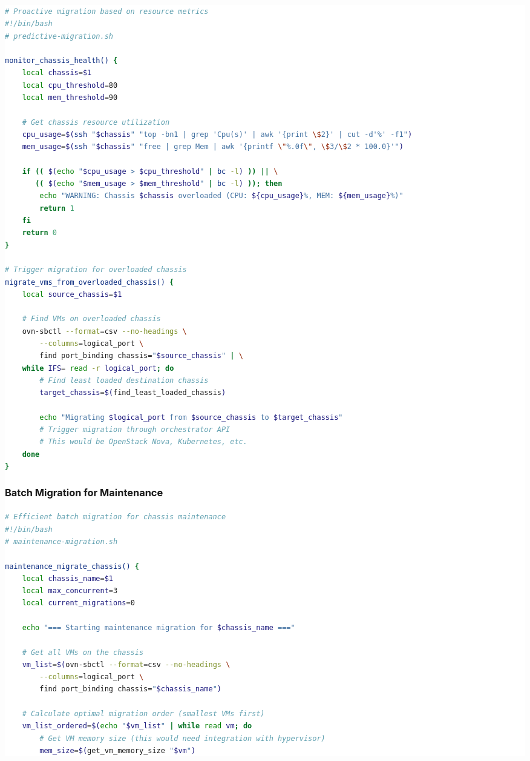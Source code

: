 ```bash
# Proactive migration based on resource metrics
#!/bin/bash
# predictive-migration.sh

monitor_chassis_health() {
    local chassis=$1
    local cpu_threshold=80
    local mem_threshold=90
    
    # Get chassis resource utilization
    cpu_usage=$(ssh "$chassis" "top -bn1 | grep 'Cpu(s)' | awk '{print \$2}' | cut -d'%' -f1")
    mem_usage=$(ssh "$chassis" "free | grep Mem | awk '{printf \"%.0f\", \$3/\$2 * 100.0}'")
    
    if (( $(echo "$cpu_usage > $cpu_threshold" | bc -l) )) || \
       (( $(echo "$mem_usage > $mem_threshold" | bc -l) )); then
        echo "WARNING: Chassis $chassis overloaded (CPU: ${cpu_usage}%, MEM: ${mem_usage}%)"
        return 1
    fi
    return 0
}

# Trigger migration for overloaded chassis
migrate_vms_from_overloaded_chassis() {
    local source_chassis=$1
    
    # Find VMs on overloaded chassis
    ovn-sbctl --format=csv --no-headings \
        --columns=logical_port \
        find port_binding chassis="$source_chassis" | \
    while IFS= read -r logical_port; do
        # Find least loaded destination chassis
        target_chassis=$(find_least_loaded_chassis)
        
        echo "Migrating $logical_port from $source_chassis to $target_chassis"
        # Trigger migration through orchestrator API
        # This would be OpenStack Nova, Kubernetes, etc.
    done
}
```

### **Batch Migration for Maintenance**

```bash
# Efficient batch migration for chassis maintenance
#!/bin/bash
# maintenance-migration.sh

maintenance_migrate_chassis() {
    local chassis_name=$1
    local max_concurrent=3
    local current_migrations=0
    
    echo "=== Starting maintenance migration for $chassis_name ==="
    
    # Get all VMs on the chassis
    vm_list=$(ovn-sbctl --format=csv --no-headings \
        --columns=logical_port \
        find port_binding chassis="$chassis_name")
    
    # Calculate optimal migration order (smallest VMs first)
    vm_list_ordered=$(echo "$vm_list" | while read vm; do
        # Get VM memory size (this would need integration with hypervisor)
        mem_size=$(get_vm_memory_size "$vm")
```